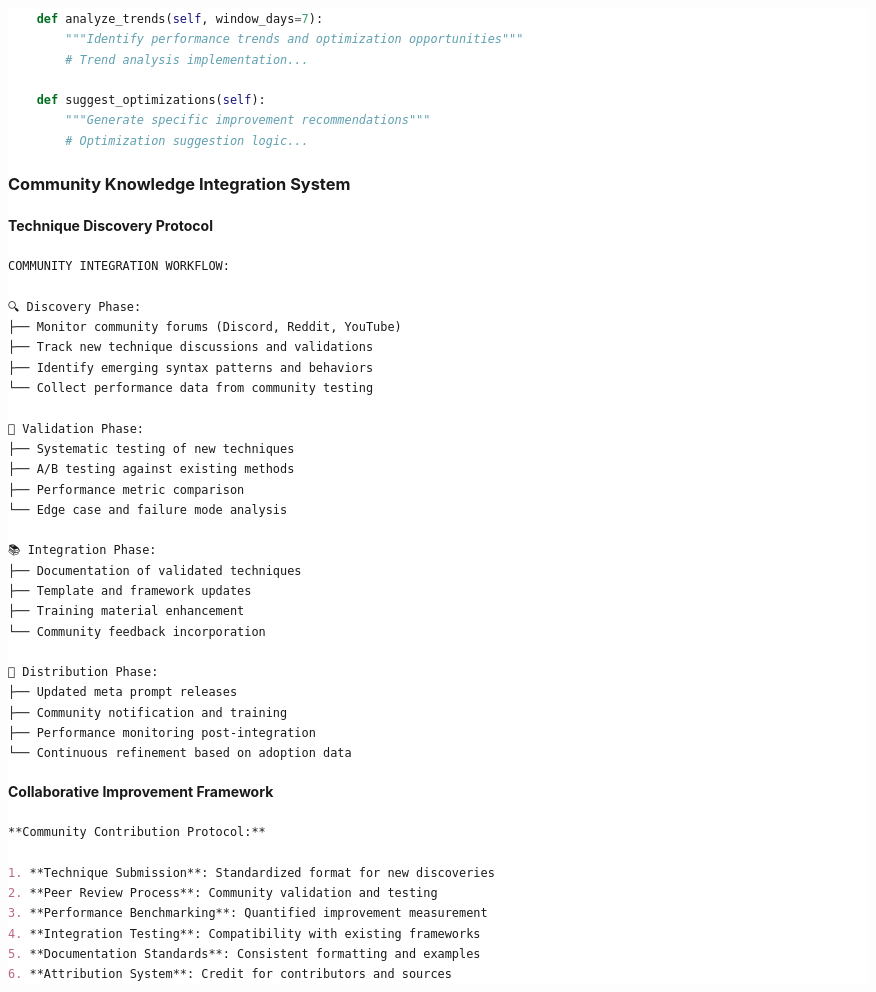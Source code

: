 ```python
    def analyze_trends(self, window_days=7):
        """Identify performance trends and optimization opportunities"""
        # Trend analysis implementation...
    
    def suggest_optimizations(self):
        """Generate specific improvement recommendations"""
        # Optimization suggestion logic...
```

### **Community Knowledge Integration System**

#### **Technique Discovery Protocol**

```
COMMUNITY INTEGRATION WORKFLOW:

🔍 Discovery Phase:
├── Monitor community forums (Discord, Reddit, YouTube)
├── Track new technique discussions and validations
├── Identify emerging syntax patterns and behaviors
└── Collect performance data from community testing

🧪 Validation Phase:
├── Systematic testing of new techniques
├── A/B testing against existing methods
├── Performance metric comparison
└── Edge case and failure mode analysis

📚 Integration Phase:
├── Documentation of validated techniques
├── Template and framework updates
├── Training material enhancement
└── Community feedback incorporation

🔄 Distribution Phase:
├── Updated meta prompt releases
├── Community notification and training
├── Performance monitoring post-integration
└── Continuous refinement based on adoption data
```

#### **Collaborative Improvement Framework**

```markdown
**Community Contribution Protocol:**

1. **Technique Submission**: Standardized format for new discoveries
2. **Peer Review Process**: Community validation and testing
3. **Performance Benchmarking**: Quantified improvement measurement
4. **Integration Testing**: Compatibility with existing frameworks
5. **Documentation Standards**: Consistent formatting and examples
6. **Attribution System**: Credit for contributors and sources
```
